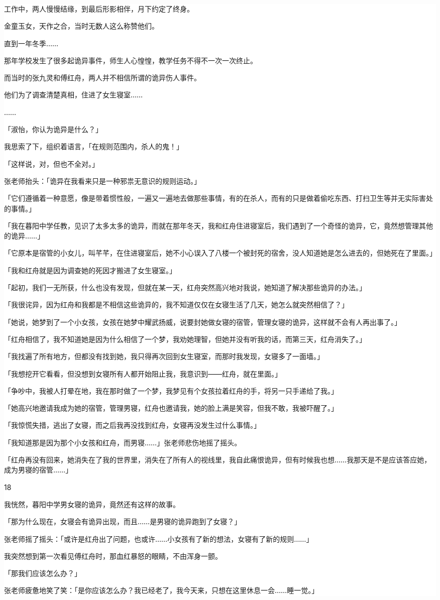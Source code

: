 工作中，两人慢慢结缘，到最后形影相伴，月下约定了终身。

金童玉女，天作之合，当时无数人这么称赞他们。

直到一年冬季……

那年学校发生了很多起诡异事件，师生人心惶惶，教学任务不得不一次一次终止。

而当时的张九灵和傅红舟，两人并不相信所谓的诡异伤人事件。

他们为了调查清楚真相，住进了女生寝室……

……

「淑怡，你认为诡异是什么？」

我思索了下，组织着语言，「在规则范围内，杀人的鬼！」

「这样说，对，但也不全对。」

张老师抬头：「诡异在我看来只是一种邪祟无意识的规则运动。」

「它们遵循着一种意愿，像是带着惯性般，一遍又一遍地去做那些事情，有的在杀人，而有的只是做着偷吃东西、打扫卫生等并无实际害处的事情。」

「我在暮阳中学任教，见识了太多太多的诡异，而就在那年冬天，我和红舟住进寝室后，我们遇到了一个奇怪的诡异，它，竟然想管理其他的诡异……」

「它原本是宿管的小女儿，叫芊芊，在住进寝室后，她不小心误入了八楼一个被封死的宿舍，没人知道她是怎么进去的，但她死在了里面。」

「我和红舟就是因为调查她的死因才搬进了女生寝室。」

「起初，我们一无所获，什么也没有发现，但就在某一天，红舟突然高兴地对我说，她知道了解决那些诡异的办法。」

「我很诧异，因为红舟和我都是不相信这些诡异的，我不知道仅仅在女寝生活了几天，她怎么就突然相信了？」

「她说，她梦到了一个小女孩，女孩在她梦中耀武扬威，说要封她做女寝的宿管，管理女寝的诡异，这样就不会有人再出事了。」

「红舟相信了，我不知道她是因为什么相信了一个梦，我劝她理智，但她并没有听我的话，而第三天，红舟消失了。」

「我找遍了所有地方，但都没有找到她，我只得再次回到女生寝室，而那时我发现，女寝多了一面墙。」

「我想挖开它看看，但没想到女寝所有人都开始阻止我，我意识到——红舟，就在里面。」

「争吵中，我被人打晕在地，我在那时做了一个梦，我梦见有个女孩拉着红舟的手，将另一只手递给了我。」

「她高兴地邀请我成为她的宿管，管理男寝，红舟也邀请我，她的脸上满是笑容，但我不敢，我被吓醒了。」

「我惊慌失措，逃出了女寝，而之后我再没找到红舟，女寝再没发生过什么事情。」

「我知道那是因为那个小女孩和红舟，而男寝……」张老师悲伤地摇了摇头。

「红舟再没有回来，她消失在了我的世界里，消失在了所有人的视线里，我自此痛恨诡异，但有时候我也想……我那天是不是应该答应她，成为男寝的宿管……」

18

我恍然，暮阳中学男女寝的诡异，竟然还有这样的故事。

「那为什么现在，女寝会有诡异出现，而且……是男寝的诡异跑到了女寝？」

张老师摇了摇头：「或许是红舟出了问题，也或许……小女孩有了新的想法，女寝有了新的规则……」

我突然想到第一次看见傅红舟时，那血红暴怒的眼睛，不由浑身一颤。

「那我们应该怎么办？」

张老师疲惫地笑了笑：「是你应该怎么办？我已经老了，我今天来，只想在这里休息一会……睡一觉。」
